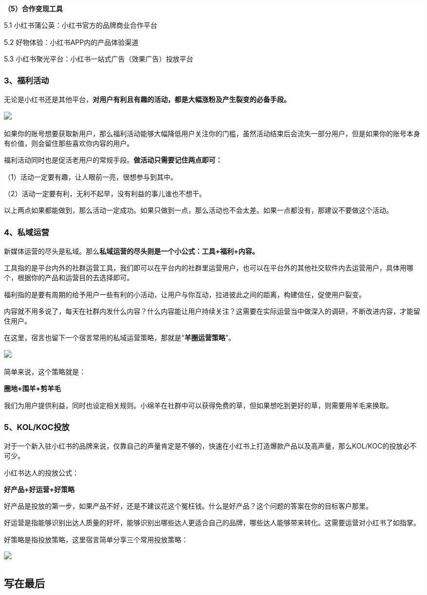 **（5）合作变现工具**

5.1 小红书蒲公英：小红书官方的品牌商业合作平台

5.2 好物体验：小红书APP内的产品体验渠道

5.3 小红书聚光平台：小红书一站式广告（效果广告）投放平台

### 3、福利活动

无论是小红书还是其他平台，**对用户有利且有趣的活动，都是大幅涨粉及产生裂变的必备手段。**

![](https://image.yunyingpai.com/wp/2023/07/aQl7yVzPlcwv43wXqhtr.png)

如果你的账号想要获取新用户，那么福利活动能够大幅降低用户关注你的门槛，虽然活动结束后会流失一部分用户，但是如果你的账号本身有价值，则会留住那些喜欢你内容的用户。

福利活动同时也是促活老用户的常规手段。**做活动只需要记住两点即可：**

（1）活动一定要有趣，让人眼前一亮，很想参与到其中。

（2）活动一定要有利，无利不起早，没有利益的事儿谁也不想干。

以上两点如果都能做到，那么活动一定成功。如果只做到一点，那么活动也不会太差。如果一点都没有，那建议不要做这个活动。

### 4、私域运营

新媒体运营的尽头是私域。那么**私域运营的尽头则是一个小公式：工具+福利+内容。**

工具指的是平台内外的社群运营工具，我们即可以在平台内的社群里运营用户，也可以在平台外的其他社交软件内去运营用户，具体用哪个，根据你的产品和运营目的去选择即可。

福利指的是要有周期的给予用户一些有利的小活动，让用户与你互动，拉进彼此之间的距离，构建信任，促使用户裂变。

内容就不用多说了，每天在社群内发什么内容？什么内容能让用户持续关注？这需要在实际运营当中做深入的调研，不断改进内容，才能留住用户。

在这里，宿言也留下一个宿言常用的私域运营策略，那就是“**羊圈运营策略**”。

![](https://image.yunyingpai.com/wp/2023/07/ywLkyyTMUq5bJ12pihe5.png)

简单来说，这个策略就是：

**圈地+围羊+剪羊毛**

我们为用户提供利益，同时也设定相关规则。小绵羊在社群中可以获得免费的草，但如果想吃到更好的草，则需要用羊毛来换取。

### 5、KOL/KOC投放

对于一个新入驻小红书的品牌来说，仅靠自己的声量肯定是不够的，快速在小红书上打造爆款产品以及高声量，那么KOL/KOC的投放必不可少。

小红书达人的投放公式：

**好产品+好运营+好策略**

好产品是投放的第一步，如果产品不好，还是不建议花这个冤枉钱。什么是好产品？这个问题的答案在你的目标客户那里。

好运营是指能够识别出达人质量的好坏，能够识别出哪些达人更适合自己的品牌，哪些达人能够带来转化。这需要运营对小红书了如指掌。

好策略是指投放策略，这里宿言简单分享三个常用投放策略：

![](https://image.yunyingpai.com/wp/2023/07/hW9dNRNC2BcQOqZX7bD9.png)

## 写在最后
